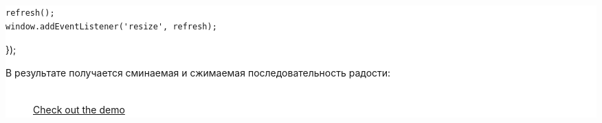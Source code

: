     refresh();
    window.addEventListener('resize', refresh);

});</code></pre>


В результате получается сминаемая и сжимаемая последовательность радости:


<figure class="wp-block-image"><img src="https://i7x7p5b7.stackpathcdn.com/codrops/wp-content/uploads/2023/01/loopingfinal.gif" alt="" class="wp-image-69501"/><figcaption class="wp-element-caption"><a href="https://tympanus.net/Tutorials/LoopScrolling" target="_blank" rel="noreferrer noopener nofollow">Check out the demo</a></figcaption></figure>

